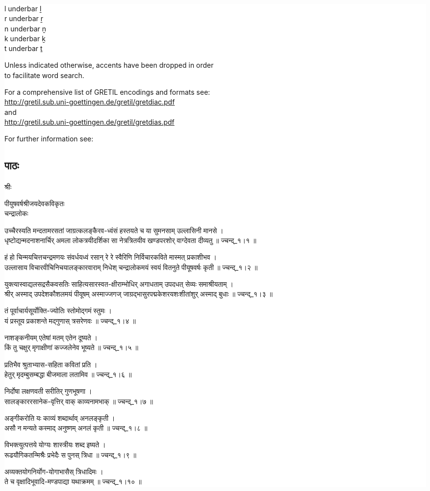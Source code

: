 l underbar  ḻ    
r underbar  ṟ    
n underbar  ṉ    
k underbar  ḵ    
t underbar  ṯ    
  
  
  
Unless indicated otherwise, accents have been dropped in order   
to facilitate word search.  
  
For a comprehensive list of GRETIL encodings and formats see:  
http://gretil.sub.uni-goettingen.de/gretil/gretdiac.pdf  
and  
http://gretil.sub.uni-goettingen.de/gretil/gretdias.pdf  
  
For further information see:

## पाठः


श्रीः   
    
पीयुषवर्षश्रीजयदेवकविकृतः  
चन्द्रालोकः

उच्चैरस्यति मन्दतामरसतां जाग्रत्कलङ्कैरव-ध्वंसं हस्तयते च या सुमनसाम् उल्लासिनी मानसे ।  
धृष्टोद्यन्मदनाशनार्चिर् अमला लोकत्रयीदर्शिका सा नेत्रत्रितयीव खण्डपरशोर् वाग्देवता दीव्यतु ॥ ज्चन्द्_१।१ ॥

हं हो चिन्मयचित्तचन्द्रमणयः संवर्धयध्वं रसान् रे रे स्वैरिणि निर्विचारकविते मास्मत् प्रकाशीभव ।  
उल्लासाय विचारवीचिनिचयालङ्कारवाराम् निधेश् चन्द्रालोकमयं स्वयं वितनुते पीयूषवर्षः कृती ॥ ज्चन्द्_१।२ ॥

युक्त्यास्वाद्यलसद्रसैकवसतिः साहित्यसारस्वत-क्षीराम्भोधिर् अगाधताम् उपदधत् सेव्यः समाश्रीयताम् ।  
श्रीर् अस्माद् उपदेशकौशलमयं पीयूषम् अस्माज्जगज् जाग्रद्भासुरपद्मकेशरयशःशीतांशुर् अस्माद् बुधाः ॥ ज्चन्द्_१।३ ॥  
    
तं पूर्वाचार्यसूर्योक्ति-ज्योतिः स्तोमोद्गमं स्तुमः ।  
यं प्रस्तूय प्रकाशन्ते मद्गुणास् त्रसरेणवः ॥ ज्चन्द्_१।४ ॥

नाशङ्कनीयम् एतेषां मतम् एतेन दूष्यते ।  
किं तु चक्षुर् मृगाक्षीणां कज्जलेनेव भूष्यते ॥ ज्चन्द्_१।५ ॥  
    
प्रतिभैव श्रुताभ्यास-सहिता कवितां प्रति ।  
हेतुर् मृदम्बुसम्बद्धा बीजमाला लतामिव ॥ ज्चन्द्_१।६ ॥  
    
निर्दोषा लक्षणवती सरीतिर् गुणभूषणा ।  
सालङ्काररसानेक-वृत्तिर् वाक् काव्यनामभाक् ॥ ज्चन्द्_१।७ ॥  
    
अङ्गीकरोति यः काव्यं शब्दार्थाव् अनलङ्कृती ।  
असौ न मन्यते कस्माद् अनुष्णम् अनलं कृती ॥ ज्चन्द्_१।८ ॥  
    
विभक्त्युत्पत्तये योग्यः शास्त्रीयः शब्द इष्यते ।  
रूढयौगिकतन्मिश्रैः प्रभेदैः स पुनस् त्रिधा ॥ ज्चन्द्_१।९ ॥  
    
अव्यक्तयोगनिर्योग-योगाभासैस् त्रिधादिमः ।  
ते च वृक्षादिभूवादि-मण्डपाद्या यथाक्रमम् ॥ ज्चन्द्_१।१० ॥  
    